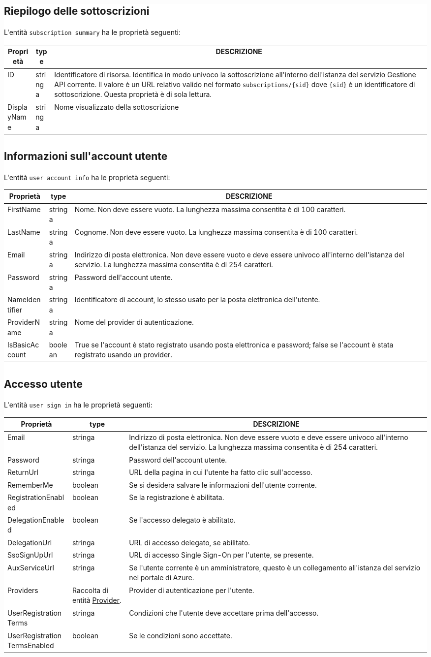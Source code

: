 ##  <a name="SubscriptionSummary"></a>Riepilogo delle sottoscrizioni  
 L'entità `subscription summary` ha le proprietà seguenti:  
  
|Proprietà|type|DESCRIZIONE|  
|--------------|----------|-----------------|  
|ID|stringa|Identificatore di risorsa. Identifica in modo univoco la sottoscrizione all'interno dell'istanza del servizio Gestione API corrente. Il valore è un URL relativo valido nel formato `subscriptions/{sid}` dove `{sid}` è un identificatore di sottoscrizione. Questa proprietà è di sola lettura.|  
|DisplayName|stringa|Nome visualizzato della sottoscrizione|  
  
##  <a name="UserAccountInfo"></a>Informazioni sull'account utente  
 L'entità `user account info` ha le proprietà seguenti:  
  
|Proprietà|type|DESCRIZIONE|  
|--------------|----------|-----------------|  
|FirstName|stringa|Nome. Non deve essere vuoto. La lunghezza massima consentita è di 100 caratteri.|  
|LastName|stringa|Cognome. Non deve essere vuoto. La lunghezza massima consentita è di 100 caratteri.|  
|Email|stringa|Indirizzo di posta elettronica. Non deve essere vuoto e deve essere univoco all'interno dell'istanza del servizio. La lunghezza massima consentita è di 254 caratteri.|  
|Password|stringa|Password dell'account utente.|  
|NameIdentifier|stringa|Identificatore di account, lo stesso usato per la posta elettronica dell'utente.|  
|ProviderName|stringa|Nome del provider di autenticazione.|  
|IsBasicAccount|boolean|True se l'account è stato registrato usando posta elettronica e password; false se l'account è stata registrato usando un provider.|  
  
##  <a name="UseSignIn"></a>Accesso utente  
 L'entità `user sign in` ha le proprietà seguenti:  
  
|Proprietà|type|DESCRIZIONE|  
|--------------|----------|-----------------|  
|Email|stringa|Indirizzo di posta elettronica. Non deve essere vuoto e deve essere univoco all'interno dell'istanza del servizio. La lunghezza massima consentita è di 254 caratteri.|  
|Password|stringa|Password dell'account utente.|  
|ReturnUrl|stringa|URL della pagina in cui l'utente ha fatto clic sull'accesso.|  
|RememberMe|boolean|Se si desidera salvare le informazioni dell'utente corrente.|  
|RegistrationEnabled|boolean|Se la registrazione è abilitata.|  
|DelegationEnabled|boolean|Se l'accesso delegato è abilitato.|  
|DelegationUrl|stringa|URL di accesso delegato, se abilitato.|  
|SsoSignUpUrl|stringa|URL di accesso Single Sign-On per l'utente, se presente.|  
|AuxServiceUrl|stringa|Se l'utente corrente è un amministratore, questo è un collegamento all'istanza del servizio nel portale di Azure.|  
|Providers|Raccolta di entità [Provider](#Provider).|Provider di autenticazione per l'utente.|  
|UserRegistrationTerms|stringa|Condizioni che l'utente deve accettare prima dell'accesso.|  
|UserRegistrationTermsEnabled|boolean|Se le condizioni sono accettate.|  
  